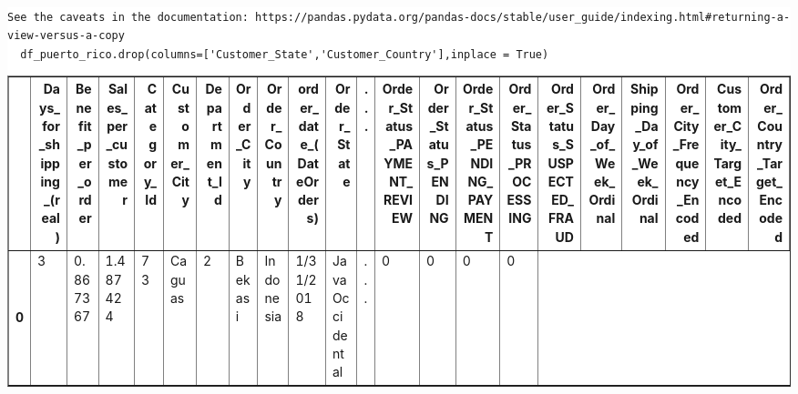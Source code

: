     See the caveats in the documentation: https://pandas.pydata.org/pandas-docs/stable/user_guide/indexing.html#returning-a-view-versus-a-copy
      df_puerto_rico.drop(columns=['Customer_State','Customer_Country'],inplace = True)
    




<div>
<style scoped>
    .dataframe tbody tr th:only-of-type {
        vertical-align: middle;
    }

    .dataframe tbody tr th {
        vertical-align: top;
    }

    .dataframe thead th {
        text-align: right;
    }
</style>
<table border="1" class="dataframe">
  <thead>
    <tr style="text-align: right;">
      <th></th>
      <th>Days_for_shipping_(real)</th>
      <th>Benefit_per_order</th>
      <th>Sales_per_customer</th>
      <th>Category_Id</th>
      <th>Customer_City</th>
      <th>Department_Id</th>
      <th>Order_City</th>
      <th>Order_Country</th>
      <th>order_date_(DateOrders)</th>
      <th>Order_State</th>
      <th>...</th>
      <th>Order_Status_PAYMENT_REVIEW</th>
      <th>Order_Status_PENDING</th>
      <th>Order_Status_PENDING_PAYMENT</th>
      <th>Order_Status_PROCESSING</th>
      <th>Order_Status_SUSPECTED_FRAUD</th>
      <th>Order_Day_of_Week_Ordinal</th>
      <th>Shipping_Day_of_Week_Ordinal</th>
      <th>Order_City_Frequency_Encoded</th>
      <th>Customer_City_Target_Encoded</th>
      <th>Order_Country_Target_Encoded</th>
    </tr>
  </thead>
  <tbody>
    <tr>
      <th>0</th>
      <td>3</td>
      <td>0.867367</td>
      <td>1.487424</td>
      <td>73</td>
      <td>Caguas</td>
      <td>2</td>
      <td>Bekasi</td>
      <td>Indonesia</td>
      <td>1/31/2018</td>
      <td>Java Occidental</td>
      <td>...</td>
      <td>0</td>
      <td>0</td>
      <td>0</td>
      <td>0</td>